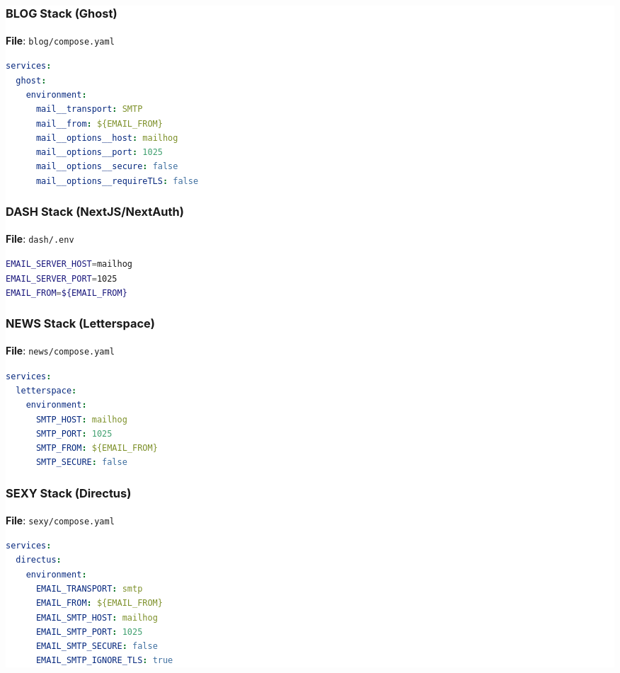 ### BLOG Stack (Ghost)

**File**: `blog/compose.yaml`

```yaml
services:
  ghost:
    environment:
      mail__transport: SMTP
      mail__from: ${EMAIL_FROM}
      mail__options__host: mailhog
      mail__options__port: 1025
      mail__options__secure: false
      mail__options__requireTLS: false
```

### DASH Stack (NextJS/NextAuth)

**File**: `dash/.env`

```bash
EMAIL_SERVER_HOST=mailhog
EMAIL_SERVER_PORT=1025
EMAIL_FROM=${EMAIL_FROM}
```

### NEWS Stack (Letterspace)

**File**: `news/compose.yaml`

```yaml
services:
  letterspace:
    environment:
      SMTP_HOST: mailhog
      SMTP_PORT: 1025
      SMTP_FROM: ${EMAIL_FROM}
      SMTP_SECURE: false
```

### SEXY Stack (Directus)

**File**: `sexy/compose.yaml`

```yaml
services:
  directus:
    environment:
      EMAIL_TRANSPORT: smtp
      EMAIL_FROM: ${EMAIL_FROM}
      EMAIL_SMTP_HOST: mailhog
      EMAIL_SMTP_PORT: 1025
      EMAIL_SMTP_SECURE: false
      EMAIL_SMTP_IGNORE_TLS: true
```

